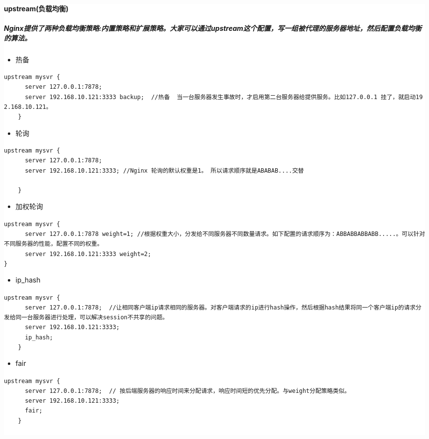 ```
```

#### upstream(负载均衡)

##### Nginx提供了两种负载均衡策略:内置策略和扩展策略。大家可以通过upstream这个配置，写一组被代理的服务器地址，然后配置负载均衡的算法。

- 热备

```
upstream mysvr { 
      server 127.0.0.1:7878; 
      server 192.168.10.121:3333 backup;  //热备  当一台服务器发生事故时，才启用第二台服务器给提供服务。比如127.0.0.1 挂了，就启动192.168.10.121。
    }

```
- 轮询

```
upstream mysvr { 
      server 127.0.0.1:7878; 
      server 192.168.10.121:3333; //Nginx 轮询的默认权重是1。 所以请求顺序就是ABABAB....交替
     
    }
```


- 加权轮询

```
upstream mysvr { 
      server 127.0.0.1:7878 weight=1; //根据权重大小，分发给不同服务器不同数量请求。如下配置的请求顺序为：ABBABBABBABB.....。可以针对不同服务器的性能，配置不同的权重。
      server 192.168.10.121:3333 weight=2;
}

```

- ip_hash

```
upstream mysvr { 
      server 127.0.0.1:7878;  //让相同客户端ip请求相同的服务器。对客户端请求的ip进行hash操作，然后根据hash结果将同一个客户端ip的请求分发给同一台服务器进行处理，可以解决session不共享的问题。
      server 192.168.10.121:3333;
      ip_hash;
    }

```

- fair

```
upstream mysvr { 
      server 127.0.0.1:7878;  // 按后端服务器的响应时间来分配请求，响应时间短的优先分配。与weight分配策略类似。                              
      server 192.168.10.121:3333;
      fair;
    }
    
```
